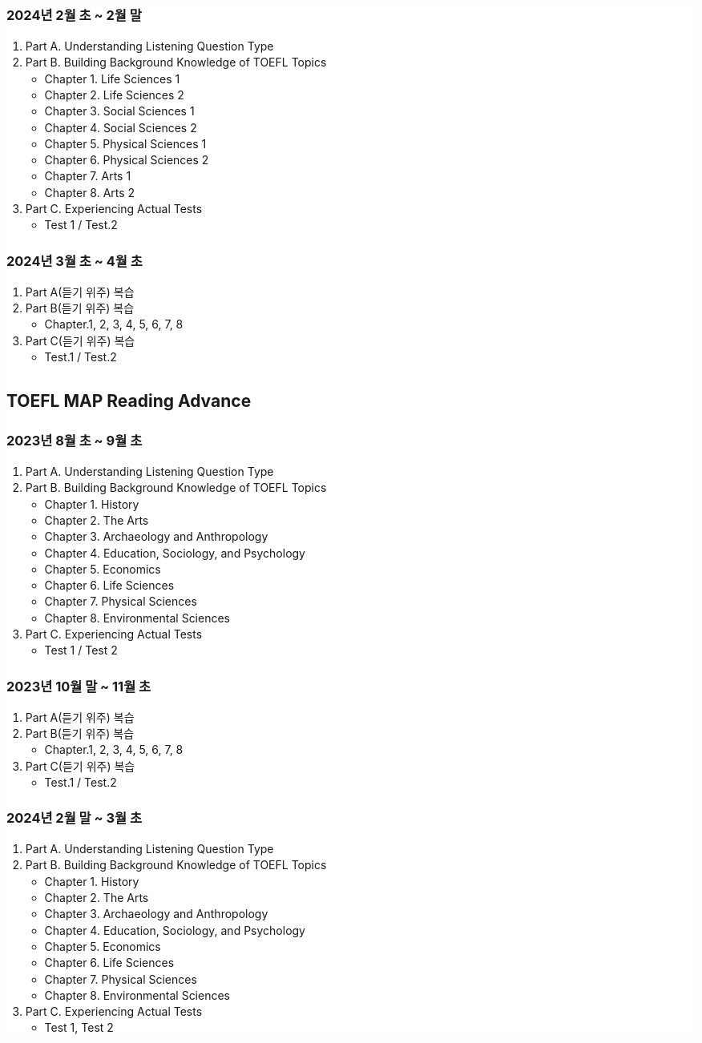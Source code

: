 ### 2024년 2월 초 ~ 2월 말
1. Part A. Understanding Listening Question Type
2. Part B. Building Background Knowledge of TOEFL Topics
    - Chapter 1. Life Sciences 1
    - Chapter 2. Life Sciences 2
    - Chapter 3. Social Sciences 1
    - Chapter 4. Social Sciences 2
    - Chapter 5. Physical Sciences 1
    - Chapter 6. Physical Sciences 2
    - Chapter 7. Arts 1
    - Chapter 8. Arts 2
3. Part C. Experiencing Actual Tests
    - Test 1 / Test.2

### 2024년 3월 초 ~ 4월 초
1. Part A(듣기 위주) 복습
2. Part B(듣기 위주) 복습
    - Chapter.1, 2, 3, 4, 5, 6, 7, 8
3. Part C(듣기 위주) 복습
    - Test.1 / Test.2


## TOEFL MAP Reading Advance
### 2023년 8월 초 ~ 9월 초
1. Part A. Understanding Listening Question Type
2. Part B. Building Background Knowledge of TOEFL Topics
    - Chapter 1. History
    - Chapter 2. The Arts
    - Chapter 3. Archaeology and Anthropology
    - Chapter 4. Education, Sociology, and Psychology
    - Chapter 5. Economics
    - Chapter 6. Life Sciences
    - Chapter 7. Physical Sciences
    - Chapter 8. Environmental Sciences
3. Part C. Experiencing Actual Tests
    - Test 1 / Test 2

### 2023년 10월 말 ~ 11월 초
1. Part A(듣기 위주) 복습
2. Part B(듣기 위주) 복습
    - Chapter.1, 2, 3, 4, 5, 6, 7, 8
3. Part C(듣기 위주) 복습
    - Test.1 / Test.2

### 2024년 2월 말 ~ 3월 초
1. Part A. Understanding Listening Question Type
2. Part B. Building Background Knowledge of TOEFL Topics
    - Chapter 1. History
    - Chapter 2. The Arts
    - Chapter 3. Archaeology and Anthropology
    - Chapter 4. Education, Sociology, and Psychology
    - Chapter 5. Economics
    - Chapter 6. Life Sciences
    - Chapter 7. Physical Sciences
    - Chapter 8. Environmental Sciences
3. Part C. Experiencing Actual Tests
    - Test 1, Test 2
